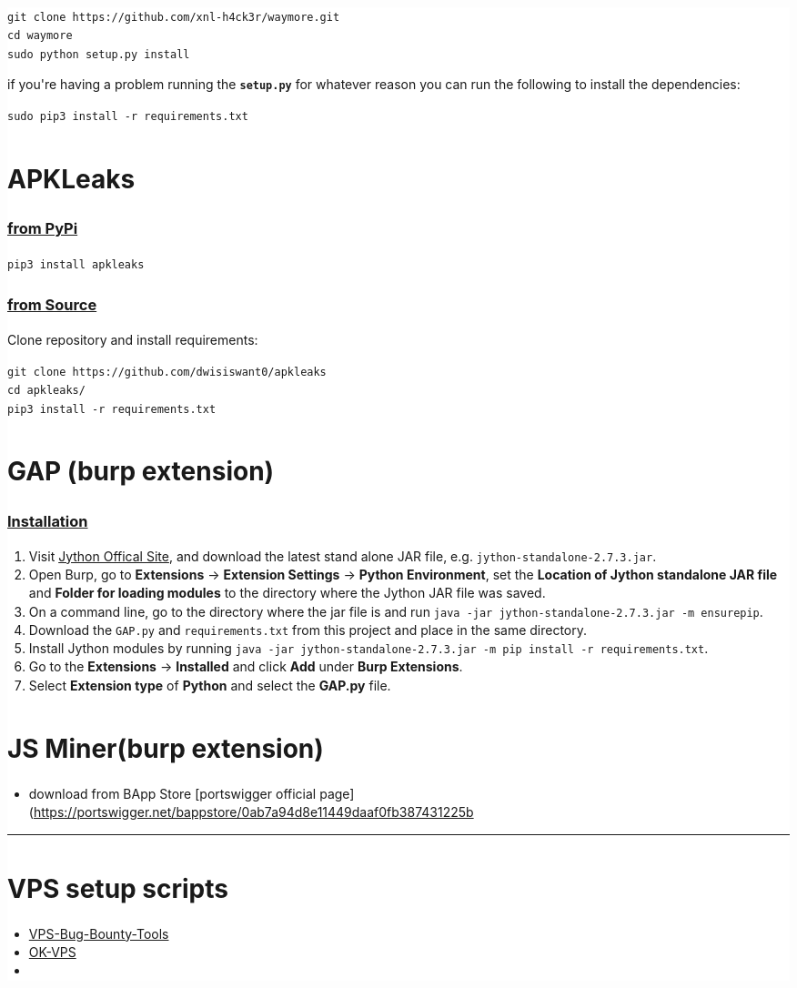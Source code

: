 
```shell
git clone https://github.com/xnl-h4ck3r/waymore.git
cd waymore
sudo python setup.py install
```

if you're having a problem running the **`setup.py`** for whatever reason you can run the following to install the dependencies:

```shell
sudo pip3 install -r requirements.txt
```

# APKLeaks
### [from PyPi](https://github.com/dwisiswant0/apkleaks#from-pypi)

```shell
pip3 install apkleaks
```

### [from Source](https://github.com/dwisiswant0/apkleaks#from-source)

Clone repository and install requirements:

```shell
git clone https://github.com/dwisiswant0/apkleaks
cd apkleaks/
pip3 install -r requirements.txt
```

# GAP (burp extension)

### [Installation](https://github.com/xnl-h4ck3r/GAP-Burp-Extension#installation)

1. Visit [Jython Offical Site](https://www.jython.org/download), and download the latest stand alone JAR file, e.g. `jython-standalone-2.7.3.jar`.
2. Open Burp, go to **Extensions** -> **Extension Settings** -> **Python Environment**, set the **Location of Jython standalone JAR file** and **Folder for loading modules** to the directory where the Jython JAR file was saved.
3. On a command line, go to the directory where the jar file is and run `java -jar jython-standalone-2.7.3.jar -m ensurepip`.
4. Download the `GAP.py` and `requirements.txt` from this project and place in the same directory.
5. Install Jython modules by running `java -jar jython-standalone-2.7.3.jar -m pip install -r requirements.txt`.
6. Go to the **Extensions** -> **Installed** and click **Add** under **Burp Extensions**.
7. Select **Extension type** of **Python** and select the **GAP.py** file.

# JS Miner(burp extension)

- download from BApp Store [portswigger official page](https://portswigger.net/bappstore/0ab7a94d8e11449daaf0fb387431225b


---


# VPS setup scripts 

- [VPS-Bug-Bounty-Tools](https://github.com/drak3hft7/VPS-Bug-Bounty-Tools)
- [OK-VPS](https://github.com/mrco24/OK-VPS)
- 